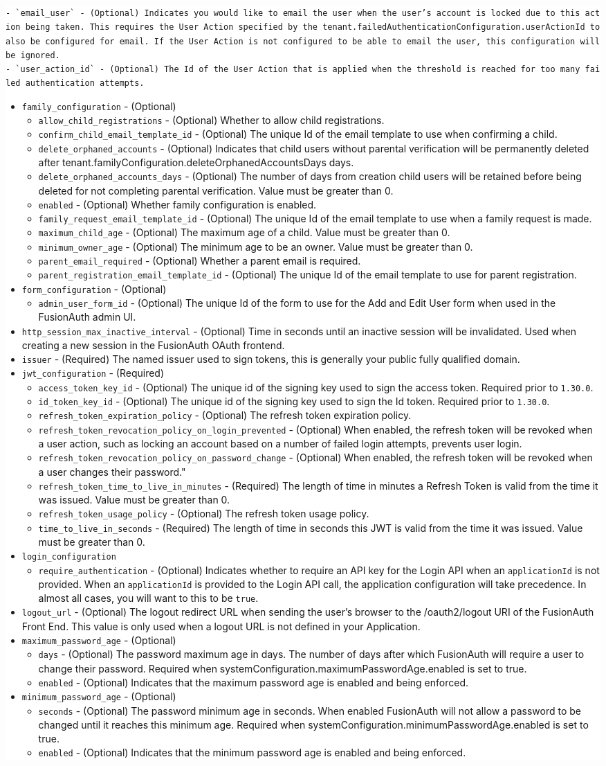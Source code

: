     - `email_user` - (Optional) Indicates you would like to email the user when the user’s account is locked due to this action being taken. This requires the User Action specified by the tenant.failedAuthenticationConfiguration.userActionId to also be configured for email. If the User Action is not configured to be able to email the user, this configuration will be ignored.
    - `user_action_id` - (Optional) The Id of the User Action that is applied when the threshold is reached for too many failed authentication attempts.
* `family_configuration` - (Optional)
    - `allow_child_registrations` - (Optional) Whether to allow child registrations.
    - `confirm_child_email_template_id` - (Optional) The unique Id of the email template to use when confirming a child.
    - `delete_orphaned_accounts` - (Optional) Indicates that child users without parental verification will be permanently deleted after tenant.familyConfiguration.deleteOrphanedAccountsDays days.
    - `delete_orphaned_accounts_days` - (Optional) The number of days from creation child users will be retained before being deleted for not completing parental verification. Value must be greater than 0.
    - `enabled` - (Optional) Whether family configuration is enabled.
    - `family_request_email_template_id` - (Optional) The unique Id of the email template to use when a family request is made.
    - `maximum_child_age` - (Optional) The maximum age of a child. Value must be greater than 0.
    - `minimum_owner_age` - (Optional) The minimum age to be an owner. Value must be greater than 0.
    - `parent_email_required` - (Optional) Whether a parent email is required.
    - `parent_registration_email_template_id` - (Optional) The unique Id of the email template to use for parent registration.
* `form_configuration` - (Optional)
    - `admin_user_form_id` - (Optional) The unique Id of the form to use for the Add and Edit User form when used in the FusionAuth admin UI.
* `http_session_max_inactive_interval` - (Optional) Time in seconds until an inactive session will be invalidated. Used when creating a new session in the FusionAuth OAuth frontend.
* `issuer` - (Required) The named issuer used to sign tokens, this is generally your public fully qualified domain.
* `jwt_configuration` - (Required)
    - `access_token_key_id` - (Optional) The unique id of the signing key used to sign the access token. Required prior to `1.30.0`.
    - `id_token_key_id` - (Optional) The unique id of the signing key used to sign the Id token. Required prior to `1.30.0`.
    - `refresh_token_expiration_policy` - (Optional) The refresh token expiration policy.
    - `refresh_token_revocation_policy_on_login_prevented` - (Optional) When enabled, the refresh token will be revoked when a user action, such as locking an account based on a number of failed login attempts, prevents user login.
    - `refresh_token_revocation_policy_on_password_change` - (Optional) When enabled, the refresh token will be revoked when a user changes their password."
    - `refresh_token_time_to_live_in_minutes` - (Required) The length of time in minutes a Refresh Token is valid from the time it was issued. Value must be greater than 0.
    - `refresh_token_usage_policy` - (Optional) The refresh token usage policy.
    - `time_to_live_in_seconds` - (Required) The length of time in seconds this JWT is valid from the time it was issued. Value must be greater than 0.
* `login_configuration`
    - `require_authentication` - (Optional) Indicates whether to require an API key for the Login API when an `applicationId` is not provided. When an `applicationId` is provided to the Login API call, the application configuration will take precedence. In almost all cases, you will want to this to be `true`.
* `logout_url` - (Optional) The logout redirect URL when sending the user’s browser to the /oauth2/logout URI of the FusionAuth Front End. This value is only used when a logout URL is not defined in your Application.
* `maximum_password_age` - (Optional)
    - `days` - (Optional) The password maximum age in days. The number of days after which FusionAuth will require a user to change their password. Required when systemConfiguration.maximumPasswordAge.enabled is set to true.
    - `enabled` - (Optional) Indicates that the maximum password age is enabled and being enforced.
* `minimum_password_age` - (Optional)
    - `seconds` - (Optional) The password minimum age in seconds. When enabled FusionAuth will not allow a password to be changed until it reaches this minimum age. Required when systemConfiguration.minimumPasswordAge.enabled is set to true.
    - `enabled` - (Optional) Indicates that the minimum password age is enabled and being enforced.